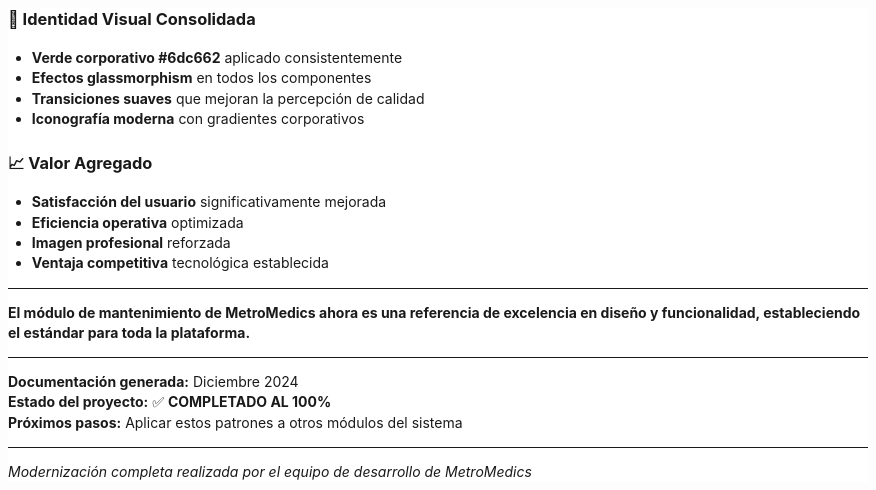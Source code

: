 ### **🎨 Identidad Visual Consolidada**
- **Verde corporativo #6dc662** aplicado consistentemente
- **Efectos glassmorphism** en todos los componentes
- **Transiciones suaves** que mejoran la percepción de calidad
- **Iconografía moderna** con gradientes corporativos

### **📈 Valor Agregado**
- **Satisfacción del usuario** significativamente mejorada
- **Eficiencia operativa** optimizada
- **Imagen profesional** reforzada
- **Ventaja competitiva** tecnológica establecida

---

**El módulo de mantenimiento de MetroMedics ahora es una referencia de excelencia en diseño y funcionalidad, estableciendo el estándar para toda la plataforma.**

---

**Documentación generada:** Diciembre 2024  
**Estado del proyecto:** ✅ **COMPLETADO AL 100%**  
**Próximos pasos:** Aplicar estos patrones a otros módulos del sistema

---

*Modernización completa realizada por el equipo de desarrollo de MetroMedics*